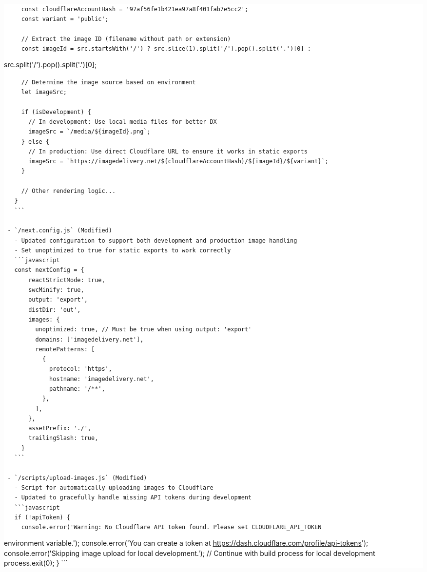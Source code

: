          const cloudflareAccountHash = '97af56fe1b421ea97a8f401fab7e5cc2';
         const variant = 'public';
         
         // Extract the image ID (filename without path or extension)
         const imageId = src.startsWith('/') ? src.slice(1).split('/').pop().split('.')[0] : 
  src.split('/').pop().split('.')[0];
         
         // Determine the image source based on environment
         let imageSrc;
         
         if (isDevelopment) {
           // In development: Use local media files for better DX
           imageSrc = `/media/${imageId}.png`;
         } else {
           // In production: Use direct Cloudflare URL to ensure it works in static exports
           imageSrc = `https://imagedelivery.net/${cloudflareAccountHash}/${imageId}/${variant}`;
         }
         
         // Other rendering logic...
       }
       ```

     - `/next.config.js` (Modified)
       - Updated configuration to support both development and production image handling
       - Set unoptimized to true for static exports to work correctly
       ```javascript
       const nextConfig = {
           reactStrictMode: true,
           swcMinify: true,
           output: 'export',
           distDir: 'out',
           images: {
             unoptimized: true, // Must be true when using output: 'export'
             domains: ['imagedelivery.net'],
             remotePatterns: [
               {
                 protocol: 'https',
                 hostname: 'imagedelivery.net',
                 pathname: '/**',
               },
             ],
           },
           assetPrefix: './',
           trailingSlash: true,
         }
       ```

     - `/scripts/upload-images.js` (Modified)
       - Script for automatically uploading images to Cloudflare
       - Updated to gracefully handle missing API tokens during development
       ```javascript
       if (!apiToken) {
         console.error('Warning: No Cloudflare API token found. Please set CLOUDFLARE_API_TOKEN 
  environment variable.');
         console.error('You can create a token at https://dash.cloudflare.com/profile/api-tokens');
         console.error('Skipping image upload for local development.');
         // Continue with build process for local development
         process.exit(0);
       }
       ```
